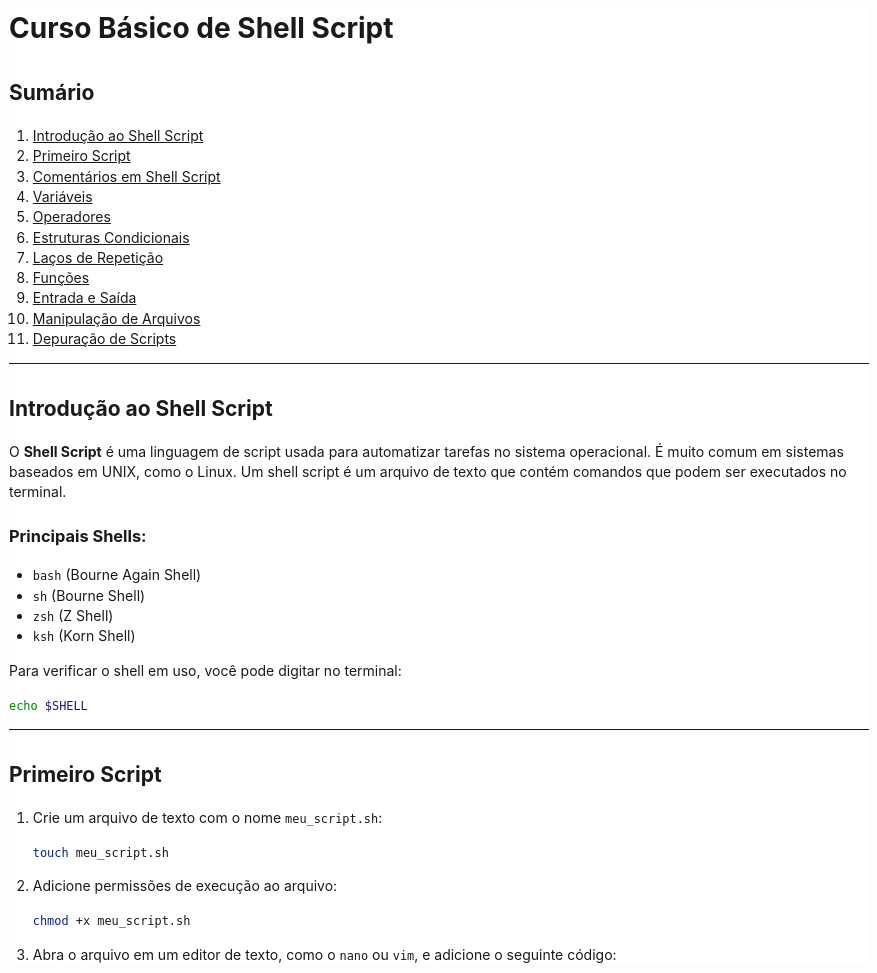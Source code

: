 
# Curso Básico de Shell Script

## Sumário
1. [Introdução ao Shell Script](#introdução-ao-shell-script)
2. [Primeiro Script](#primeiro-script)
3. [Comentários em Shell Script](#comentários-em-shell-script)
4. [Variáveis](#variáveis)
5. [Operadores](#operadores)
6. [Estruturas Condicionais](#estruturas-condicionais)
7. [Laços de Repetição](#laços-de-repetição)
8. [Funções](#funções)
9. [Entrada e Saída](#entrada-e-saída)
10. [Manipulação de Arquivos](#manipulação-de-arquivos)
11. [Depuração de Scripts](#depuração-de-scripts)

---

## Introdução ao Shell Script

O **Shell Script** é uma linguagem de script usada para automatizar tarefas no sistema operacional. É muito comum em sistemas baseados em UNIX, como o Linux. Um shell script é um arquivo de texto que contém comandos que podem ser executados no terminal.

### Principais Shells:
- `bash` (Bourne Again Shell)
- `sh` (Bourne Shell)
- `zsh` (Z Shell)
- `ksh` (Korn Shell)

Para verificar o shell em uso, você pode digitar no terminal:

```bash
echo $SHELL
```

---

## Primeiro Script

1. Crie um arquivo de texto com o nome `meu_script.sh`:
   
   ```bash
   touch meu_script.sh
   ```

2. Adicione permissões de execução ao arquivo:

   ```bash
   chmod +x meu_script.sh
   ```

3. Abra o arquivo em um editor de texto, como o `nano` ou `vim`, e adicione o seguinte código:
